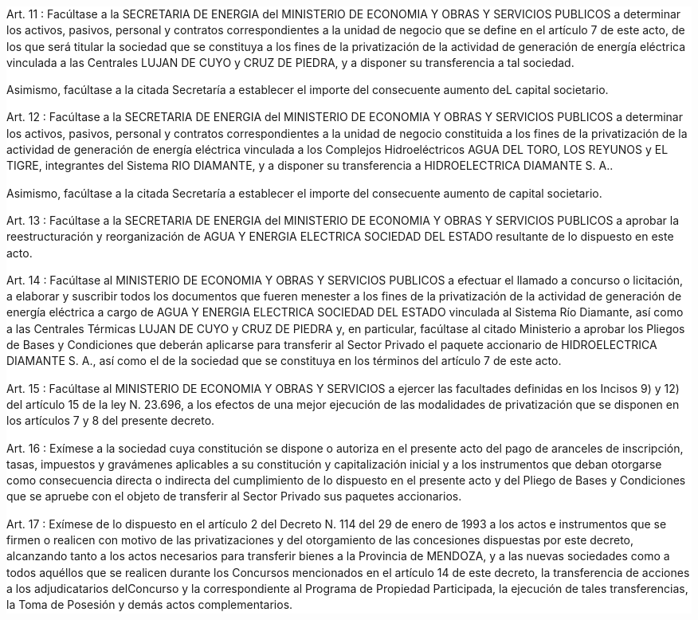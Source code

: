 <a id="11"></a>
Art.  11 : Facúltase a la SECRETARIA DE ENERGIA del MINISTERIO DE ECONOMIA  Y OBRAS Y SERVICIOS PUBLICOS a determinar los activos, pasivos, personal  y  contratos  correspondientes  a  la  unidad de negocio  que  se  define en el artículo 7 de este acto, de los  que será titular la sociedad  que  se  constituya  a  los  fines  de la privatización  de  la  actividad de generación de energía eléctrica vinculada a las Centrales  LUJAN  DE  CUYO  y  CRUZ  DE PIEDRA, y a disponer su transferencia a tal sociedad.

Asimismo,  facúltase  a  la  citada  Secretaría  a  establecer  el importe del consecuente aumento deL capital societario.

<a id="12"></a>
Art.  12 : Facúltase a la SECRETARIA DE ENERGIA del MINISTERIO DE ECONOMIA  Y OBRAS Y SERVICIOS PUBLICOS a determinar los activos, pasivos, personal  y  contratos  correspondientes  a  la  unidad de negocio   constituida  a  los  fines  de  la  privatización  de  la actividad  de  generación  de  energía  eléctrica  vinculada  a los Complejos  Hidroeléctricos  AGUA  DEL TORO, LOS REYUNOS y EL TIGRE, integrantes del Sistema RIO DIAMANTE, y a disponer su transferencia a HIDROELECTRICA DIAMANTE S. A..

Asimismo,  facúltase  a  la  citada  Secretaría  a  establecer  el importe del consecuente aumento de capital societario.

<a id="13"></a>
Art.  13 : Facúltase a la SECRETARIA DE ENERGIA del MINISTERIO DE ECONOMIA Y OBRAS Y SERVICIOS PUBLICOS a aprobar la reestructuración  y  reorganización  de  AGUA  Y  ENERGIA ELECTRICA SOCIEDAD  DEL  ESTADO  resultante  de  lo  dispuesto en este  acto.

<a id="14"></a>
Art.  14  :  Facúltase  al  MINISTERIO  DE  ECONOMIA Y OBRAS Y SERVICIOS PUBLICOS a efectuar el llamado a concurso  o  licitación, a  elaborar y suscribir todos los documentos que fueren menester  a los  fines  de  la  privatización  de la actividad de generación de energía eléctrica a cargo de AGUA Y  ENERGIA ELECTRICA SOCIEDAD DEL ESTADO vinculada al Sistema Río Diamante,  así como a las Centrales Térmicas  LUJAN  DE  CUYO  y  CRUZ  DE  PIEDRA  y,  en  particular, facúltase  al citado Ministerio a aprobar los Pliegos  de  Bases  y Condiciones   que  deberán  aplicarse  para  transferir  al  Sector Privado el paquete  accionario  de  HIDROELECTRICA  DIAMANTE S. A., así  como  el de la sociedad que se constituya en los términos  del artículo 7 de este acto.

<a id="15"></a>
Art.  15  :  Facúltase  al  MINISTERIO  DE  ECONOMIA Y OBRAS Y SERVICIOS  a ejercer las facultades definidas en los  Incisos  9) y 12)  del  artículo  15  de  la ley N. 23.696, a los efectos  de una mejor  ejecución  de  las modalidades  de  privatización    que  se disponen en los artículos 7 y 8 del presente decreto.

<a id="16"></a>
Art. 16 : Exímese a la sociedad cuya constitución se dispone o autoriza  en el presente acto del pago de aranceles de inscripción, tasas, impuestos  y  gravámenes  aplicables  a  su  constitución  y capitalización  inicial  y  a  los instrumentos que deban otorgarse como  consecuencia  directa  o indirecta  del  cumplimiento  de  lo dispuesto en el presente acto  y  del Pliego de Bases y Condiciones que se apruebe con el objeto de transferir  al  Sector  Privado sus paquetes accionarios.

<a id="17"></a>
Art. 17 : Exímese de lo dispuesto en el artículo 2 del Decreto N. 114  del  29  de enero de 1993 a los actos e instrumentos que se firmen  o  realicen   con  motivo  de  las  privatizaciones  y  del otorgamiento  de  las  concesiones  dispuestas  por  este  decreto, alcanzando tanto a los actos  necesarios  para  transferir bienes a la Provincia de  MENDOZA, y a las nuevas sociedades  como  a  todos aquéllos  que  se  realicen durante los Concursos mencionados en el artículo 14 de este  decreto,  la  transferencia  de acciones a los adjudicatarios  delConcurso  y  la correspondiente al  Programa  de Propiedad Participada, la ejecución  de  tales  transferencias,  la Toma de Posesión y demás actos complementarios.
